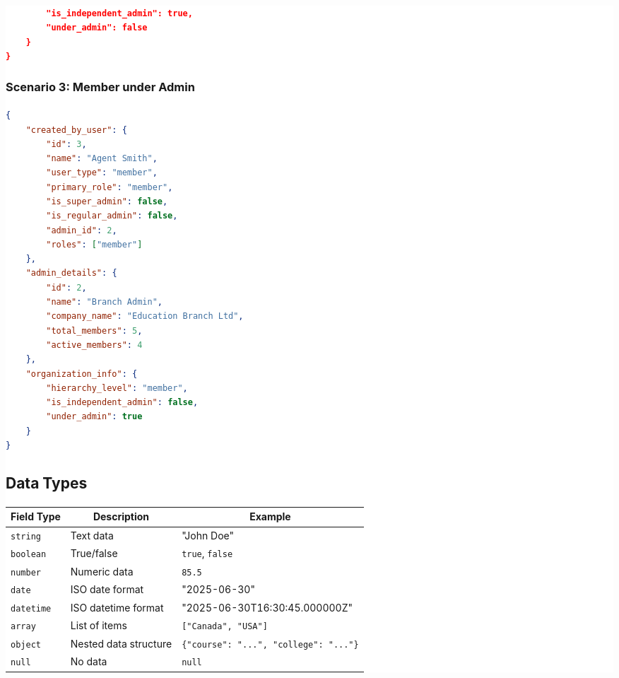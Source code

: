 ```json
        "is_independent_admin": true,
        "under_admin": false
    }
}
```

### Scenario 3: Member under Admin
```json
{
    "created_by_user": {
        "id": 3,
        "name": "Agent Smith",
        "user_type": "member",
        "primary_role": "member",
        "is_super_admin": false,
        "is_regular_admin": false,
        "admin_id": 2,
        "roles": ["member"]
    },
    "admin_details": {
        "id": 2,
        "name": "Branch Admin",
        "company_name": "Education Branch Ltd",
        "total_members": 5,
        "active_members": 4
    },
    "organization_info": {
        "hierarchy_level": "member",
        "is_independent_admin": false,
        "under_admin": true
    }
}
```

## Data Types

| Field Type | Description | Example |
|------------|-------------|---------|
| `string` | Text data | "John Doe" |
| `boolean` | True/false | `true`, `false` |
| `number` | Numeric data | `85.5` |
| `date` | ISO date format | "2025-06-30" |
| `datetime` | ISO datetime format | "2025-06-30T16:30:45.000000Z" |
| `array` | List of items | `["Canada", "USA"]` |
| `object` | Nested data structure | `{"course": "...", "college": "..."}` |
| `null` | No data | `null` |
